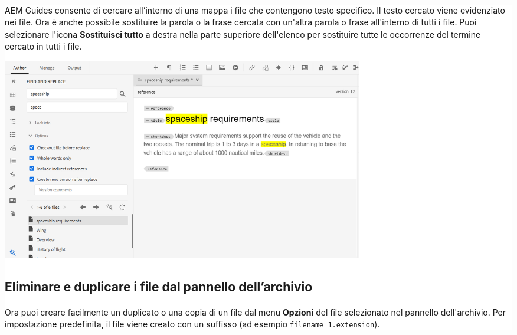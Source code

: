 AEM Guides consente di cercare all’interno di una mappa i file che contengono testo specifico. Il testo cercato viene evidenziato nei file. Ora è anche possibile sostituire la parola o la frase cercata con un&#39;altra parola o frase all&#39;interno di tutti i file. Puoi selezionare l&#39;icona **Sostituisci tutto** a destra nella parte superiore dell&#39;elenco per sostituire tutte le occorrenze del termine cercato in tutti i file.

<img src="assets/map-find-replace.png" alt="mappa trova sostituisci" width="600">

## Eliminare e duplicare i file dal pannello dell’archivio

Ora puoi creare facilmente un duplicato o una copia di un file dal menu **Opzioni** del file selezionato nel pannello dell&#39;archivio. Per impostazione predefinita, il file viene creato con
un suffisso (ad esempio `filename_1.extension`).
